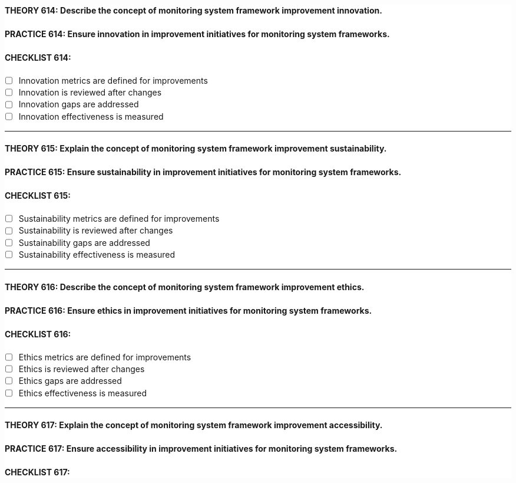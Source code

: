 
#### THEORY 614: Describe the concept of monitoring system framework improvement innovation.

#### PRACTICE 614: Ensure innovation in improvement initiatives for monitoring system frameworks.

#### CHECKLIST 614:

- [ ] Innovation metrics are defined for improvements
- [ ] Innovation is reviewed after changes
- [ ] Innovation gaps are addressed
- [ ] Innovation effectiveness is measured

---

#### THEORY 615: Explain the concept of monitoring system framework improvement sustainability.

#### PRACTICE 615: Ensure sustainability in improvement initiatives for monitoring system frameworks.

#### CHECKLIST 615:

- [ ] Sustainability metrics are defined for improvements
- [ ] Sustainability is reviewed after changes
- [ ] Sustainability gaps are addressed
- [ ] Sustainability effectiveness is measured

---

#### THEORY 616: Describe the concept of monitoring system framework improvement ethics.

#### PRACTICE 616: Ensure ethics in improvement initiatives for monitoring system frameworks.

#### CHECKLIST 616:

- [ ] Ethics metrics are defined for improvements
- [ ] Ethics is reviewed after changes
- [ ] Ethics gaps are addressed
- [ ] Ethics effectiveness is measured

---

#### THEORY 617: Explain the concept of monitoring system framework improvement accessibility.

#### PRACTICE 617: Ensure accessibility in improvement initiatives for monitoring system frameworks.

#### CHECKLIST 617:
